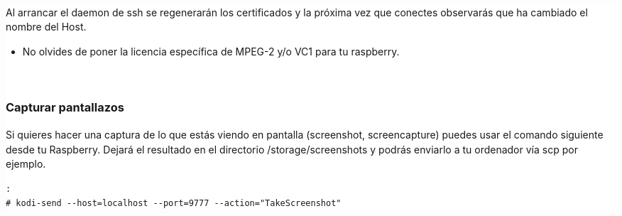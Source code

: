 Al arrancar el daemon de ssh se regenerarán los certificados y la próxima vez que conectes observarás que ha cambiado el nombre del Host.

- No olvides de poner la licencia específica de MPEG-2 y/o VC1 para tu raspberry.

<br/>

### Capturar pantallazos

Si quieres hacer una captura de lo que estás viendo en pantalla (screenshot, screencapture) puedes usar el comando siguiente desde tu Raspberry. Dejará el resultado en el directorio /storage/screenshots y podrás enviarlo a tu ordenador vía scp por ejemplo.

```console
:
# kodi-send --host=localhost --port=9777 --action="TakeScreenshot"
```

